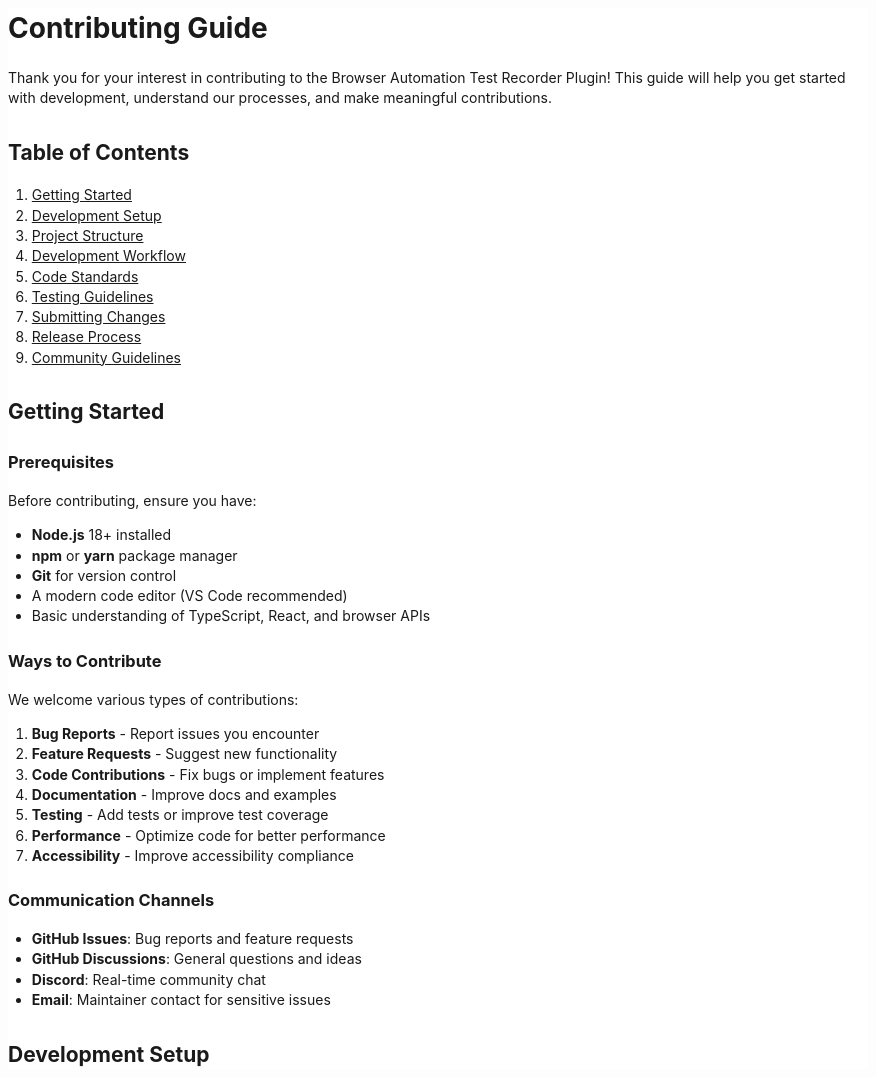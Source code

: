 # Contributing Guide

Thank you for your interest in contributing to the Browser Automation Test Recorder Plugin! This guide will help you get started with development, understand our processes, and make meaningful contributions.

## Table of Contents

1. [Getting Started](#getting-started)
2. [Development Setup](#development-setup)
3. [Project Structure](#project-structure)
4. [Development Workflow](#development-workflow)
5. [Code Standards](#code-standards)
6. [Testing Guidelines](#testing-guidelines)
7. [Submitting Changes](#submitting-changes)
8. [Release Process](#release-process)
9. [Community Guidelines](#community-guidelines)

## Getting Started

### Prerequisites

Before contributing, ensure you have:

- **Node.js** 18+ installed
- **npm** or **yarn** package manager
- **Git** for version control
- A modern code editor (VS Code recommended)
- Basic understanding of TypeScript, React, and browser APIs

### Ways to Contribute

We welcome various types of contributions:

1. **Bug Reports** - Report issues you encounter
2. **Feature Requests** - Suggest new functionality
3. **Code Contributions** - Fix bugs or implement features
4. **Documentation** - Improve docs and examples
5. **Testing** - Add tests or improve test coverage
6. **Performance** - Optimize code for better performance
7. **Accessibility** - Improve accessibility compliance

### Communication Channels

- **GitHub Issues**: Bug reports and feature requests
- **GitHub Discussions**: General questions and ideas
- **Discord**: Real-time community chat
- **Email**: Maintainer contact for sensitive issues

## Development Setup
